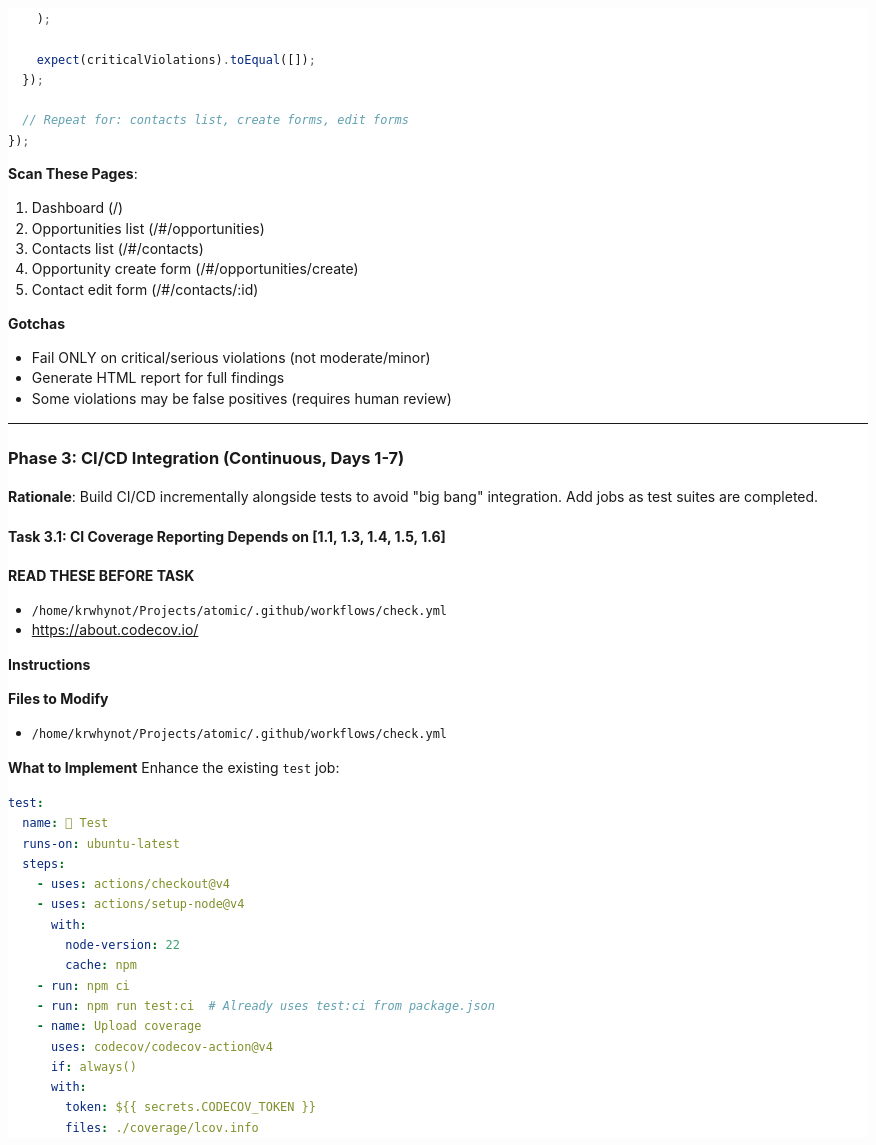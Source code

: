 ```typescript
    );

    expect(criticalViolations).toEqual([]);
  });

  // Repeat for: contacts list, create forms, edit forms
});
```

**Scan These Pages**:
1. Dashboard (/)
2. Opportunities list (/#/opportunities)
3. Contacts list (/#/contacts)
4. Opportunity create form (/#/opportunities/create)
5. Contact edit form (/#/contacts/:id)

**Gotchas**
- Fail ONLY on critical/serious violations (not moderate/minor)
- Generate HTML report for full findings
- Some violations may be false positives (requires human review)

---

### Phase 3: CI/CD Integration (Continuous, Days 1-7)

**Rationale**: Build CI/CD incrementally alongside tests to avoid "big bang" integration. Add jobs as test suites are completed.

#### Task 3.1: CI Coverage Reporting **Depends on [1.1, 1.3, 1.4, 1.5, 1.6]**

**READ THESE BEFORE TASK**
- `/home/krwhynot/Projects/atomic/.github/workflows/check.yml`
- https://about.codecov.io/

**Instructions**

**Files to Modify**
- `/home/krwhynot/Projects/atomic/.github/workflows/check.yml`

**What to Implement**
Enhance the existing `test` job:
```yaml
test:
  name: 🔎 Test
  runs-on: ubuntu-latest
  steps:
    - uses: actions/checkout@v4
    - uses: actions/setup-node@v4
      with:
        node-version: 22
        cache: npm
    - run: npm ci
    - run: npm run test:ci  # Already uses test:ci from package.json
    - name: Upload coverage
      uses: codecov/codecov-action@v4
      if: always()
      with:
        token: ${{ secrets.CODECOV_TOKEN }}
        files: ./coverage/lcov.info
```
